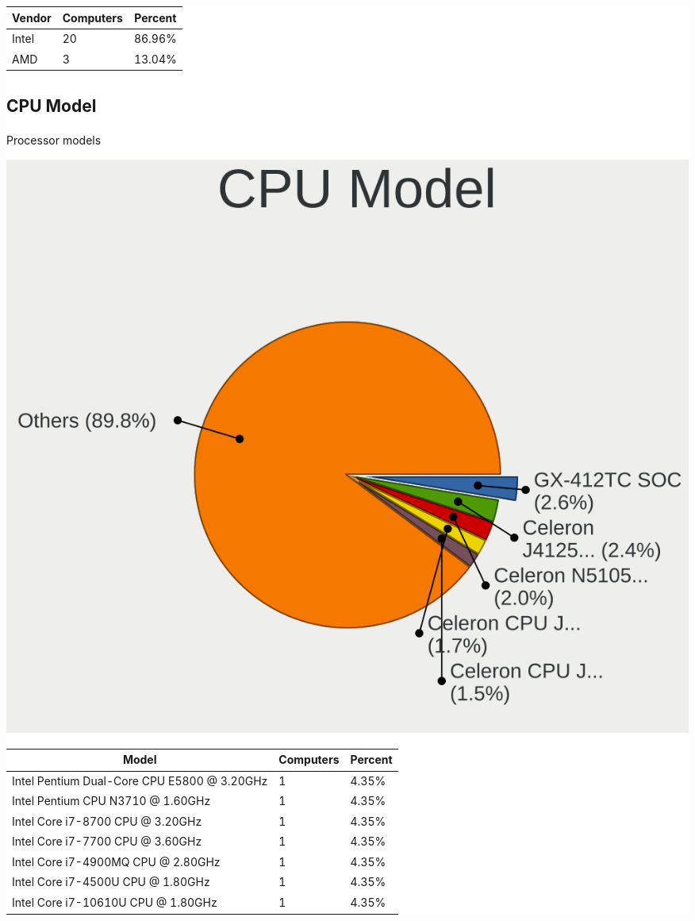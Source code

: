 
| Vendor | Computers | Percent |
|--------|-----------|---------|
| Intel  | 20        | 86.96%  |
| AMD    | 3         | 13.04%  |

CPU Model
---------

Processor models

![CPU Model](./All/images/pie_chart_bsd/cpu_model.svg)


| Model                                          | Computers | Percent |
|------------------------------------------------|-----------|---------|
| Intel Pentium Dual-Core CPU E5800 @ 3.20GHz    | 1         | 4.35%   |
| Intel Pentium CPU N3710 @ 1.60GHz              | 1         | 4.35%   |
| Intel Core i7-8700 CPU @ 3.20GHz               | 1         | 4.35%   |
| Intel Core i7-7700 CPU @ 3.60GHz               | 1         | 4.35%   |
| Intel Core i7-4900MQ CPU @ 2.80GHz             | 1         | 4.35%   |
| Intel Core i7-4500U CPU @ 1.80GHz              | 1         | 4.35%   |
| Intel Core i7-10610U CPU @ 1.80GHz             | 1         | 4.35%   |